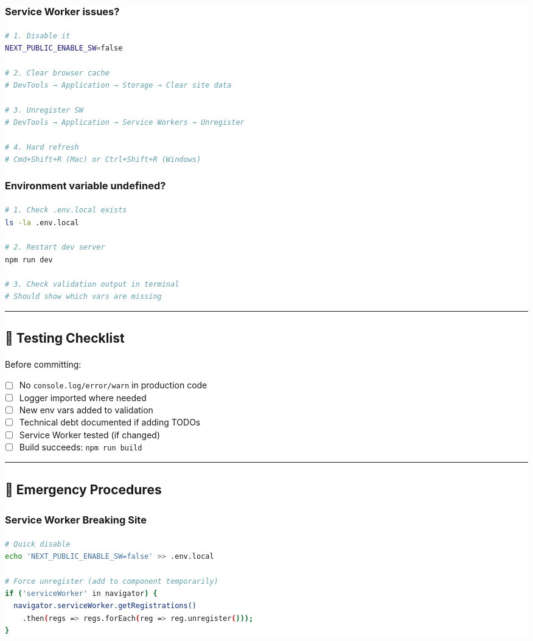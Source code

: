 ### Service Worker issues?
```bash
# 1. Disable it
NEXT_PUBLIC_ENABLE_SW=false

# 2. Clear browser cache
# DevTools → Application → Storage → Clear site data

# 3. Unregister SW
# DevTools → Application → Service Workers → Unregister

# 4. Hard refresh
# Cmd+Shift+R (Mac) or Ctrl+Shift+R (Windows)
```

### Environment variable undefined?
```bash
# 1. Check .env.local exists
ls -la .env.local

# 2. Restart dev server
npm run dev

# 3. Check validation output in terminal
# Should show which vars are missing
```

---

## 🧪 Testing Checklist

Before committing:
- [ ] No `console.log/error/warn` in production code
- [ ] Logger imported where needed
- [ ] New env vars added to validation
- [ ] Technical debt documented if adding TODOs
- [ ] Service Worker tested (if changed)
- [ ] Build succeeds: `npm run build`

---

## 🚨 Emergency Procedures

### Service Worker Breaking Site

```bash
# Quick disable
echo 'NEXT_PUBLIC_ENABLE_SW=false' >> .env.local

# Force unregister (add to component temporarily)
if ('serviceWorker' in navigator) {
  navigator.serviceWorker.getRegistrations()
    .then(regs => regs.forEach(reg => reg.unregister()));
}
```
